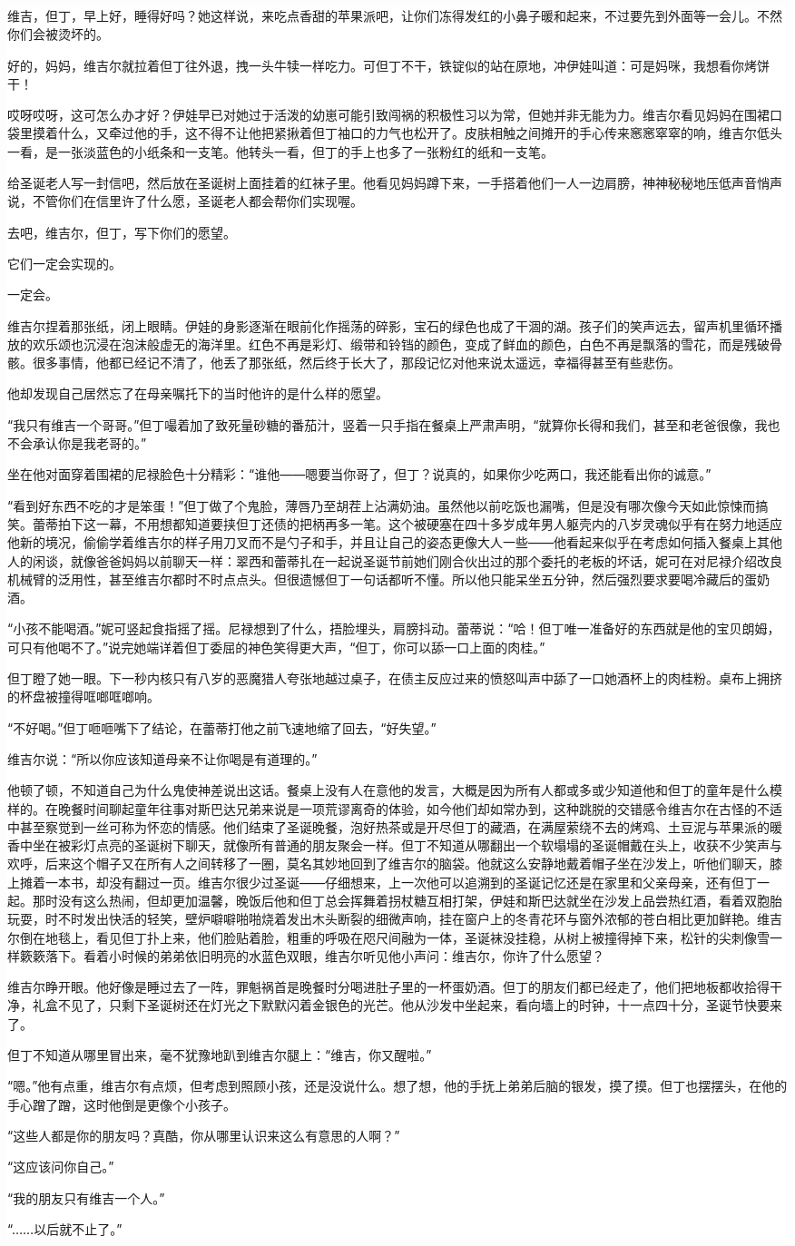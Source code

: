 维吉，但丁，早上好，睡得好吗？她这样说，来吃点香甜的苹果派吧，让你们冻得发红的小鼻子暖和起来，不过要先到外面等一会儿。不然你们会被烫坏的。

好的，妈妈，维吉尔就拉着但丁往外退，拽一头牛犊一样吃力。可但丁不干，铁锭似的站在原地，冲伊娃叫道：可是妈咪，我想看你烤饼干！

哎呀哎呀，这可怎么办才好？伊娃早已对她过于活泼的幼崽可能引致闯祸的积极性习以为常，但她并非无能为力。维吉尔看见妈妈在围裙口袋里摸着什么，又牵过他的手，这不得不让他把紧揪着但丁袖口的力气也松开了。皮肤相触之间摊开的手心传来窸窸窣窣的响，维吉尔低头一看，是一张淡蓝色的小纸条和一支笔。他转头一看，但丁的手上也多了一张粉红的纸和一支笔。

给圣诞老人写一封信吧，然后放在圣诞树上面挂着的红袜子里。他看见妈妈蹲下来，一手搭着他们一人一边肩膀，神神秘秘地压低声音悄声说，不管你们在信里许了什么愿，圣诞老人都会帮你们实现喔。

去吧，维吉尔，但丁，写下你们的愿望。

它们一定会实现的。

一定会。

维吉尔捏着那张纸，闭上眼睛。伊娃的身影逐渐在眼前化作摇荡的碎影，宝石的绿色也成了干涸的湖。孩子们的笑声远去，留声机里循环播放的欢乐颂也沉浸在泡沫般虚无的海洋里。红色不再是彩灯、缎带和铃铛的颜色，变成了鲜血的颜色，白色不再是飘落的雪花，而是残破骨骸。很多事情，他都已经记不清了，他丢了那张纸，然后终于长大了，那段记忆对他来说太遥远，幸福得甚至有些悲伤。

他却发现自己居然忘了在母亲嘱托下的当时他许的是什么样的愿望。

 

 

“我只有维吉一个哥哥。”但丁嘬着加了致死量砂糖的番茄汁，竖着一只手指在餐桌上严肃声明，“就算你长得和我们，甚至和老爸很像，我也不会承认你是我老哥的。”

坐在他对面穿着围裙的尼禄脸色十分精彩：“谁他——嗯要当你哥了，但丁？说真的，如果你少吃两口，我还能看出你的诚意。”

“看到好东西不吃的才是笨蛋！”但丁做了个鬼脸，薄唇乃至胡茬上沾满奶油。虽然他以前吃饭也漏嘴，但是没有哪次像今天如此惊悚而搞笑。蕾蒂拍下这一幕，不用想都知道要挟但丁还债的把柄再多一笔。这个被硬塞在四十多岁成年男人躯壳内的八岁灵魂似乎有在努力地适应他新的境况，偷偷学着维吉尔的样子用刀叉而不是勺子和手，并且让自己的姿态更像大人一些——他看起来似乎在考虑如何插入餐桌上其他人的闲谈，就像爸爸妈妈以前聊天一样：翠西和蕾蒂扎在一起说圣诞节前她们刚合伙出过的那个委托的老板的坏话，妮可在对尼禄介绍改良机械臂的泛用性，甚至维吉尔都时不时点点头。但很遗憾但丁一句话都听不懂。所以他只能呆坐五分钟，然后强烈要求要喝冷藏后的蛋奶酒。

“小孩不能喝酒。”妮可竖起食指摇了摇。尼禄想到了什么，捂脸埋头，肩膀抖动。蕾蒂说：“哈！但丁唯一准备好的东西就是他的宝贝朗姆，可只有他喝不了。”说完她端详着但丁委屈的神色笑得更大声，“但丁，你可以舔一口上面的肉桂。”

但丁瞪了她一眼。下一秒内核只有八岁的恶魔猎人夸张地越过桌子，在债主反应过来的愤怒叫声中舔了一口她酒杯上的肉桂粉。桌布上拥挤的杯盘被撞得哐啷哐啷响。

“不好喝。”但丁咂咂嘴下了结论，在蕾蒂打他之前飞速地缩了回去，“好失望。”

维吉尔说：“所以你应该知道母亲不让你喝是有道理的。”

他顿了顿，不知道自己为什么鬼使神差说出这话。餐桌上没有人在意他的发言，大概是因为所有人都或多或少知道他和但丁的童年是什么模样的。在晚餐时间聊起童年往事对斯巴达兄弟来说是一项荒谬离奇的体验，如今他们却如常办到，这种跳脱的交错感令维吉尔在古怪的不适中甚至察觉到一丝可称为怀恋的情感。他们结束了圣诞晚餐，泡好热茶或是开尽但丁的藏酒，在满屋萦绕不去的烤鸡、土豆泥与苹果派的暖香中坐在被彩灯点亮的圣诞树下聊天，就像所有普通的朋友聚会一样。但丁不知道从哪翻出一个软塌塌的圣诞帽戴在头上，收获不少笑声与欢呼，后来这个帽子又在所有人之间转移了一圈，莫名其妙地回到了维吉尔的脑袋。他就这么安静地戴着帽子坐在沙发上，听他们聊天，膝上摊着一本书，却没有翻过一页。维吉尔很少过圣诞——仔细想来，上一次他可以追溯到的圣诞记忆还是在家里和父亲母亲，还有但丁一起。那时没有这么热闹，但却更加温馨，晚饭后他和但丁总会挥舞着拐杖糖互相打架，伊娃和斯巴达就坐在沙发上品尝热红酒，看着双胞胎玩耍，时不时发出快活的轻笑，壁炉噼噼啪啪烧着发出木头断裂的细微声响，挂在窗户上的冬青花环与窗外浓郁的苍白相比更加鲜艳。维吉尔倒在地毯上，看见但丁扑上来，他们脸贴着脸，粗重的呼吸在咫尺间融为一体，圣诞袜没挂稳，从树上被撞得掉下来，松针的尖刺像雪一样簌簌落下。看着小时候的弟弟依旧明亮的水蓝色双眼，维吉尔听见他小声问：维吉尔，你许了什么愿望？

维吉尔睁开眼。他好像是睡过去了一阵，罪魁祸首是晚餐时分喝进肚子里的一杯蛋奶酒。但丁的朋友们都已经走了，他们把地板都收拾得干净，礼盒不见了，只剩下圣诞树还在灯光之下默默闪着金银色的光芒。他从沙发中坐起来，看向墙上的时钟，十一点四十分，圣诞节快要来了。

但丁不知道从哪里冒出来，毫不犹豫地趴到维吉尔腿上：“维吉，你又醒啦。”

“嗯。”他有点重，维吉尔有点烦，但考虑到照顾小孩，还是没说什么。想了想，他的手抚上弟弟后脑的银发，摸了摸。但丁也摆摆头，在他的手心蹭了蹭，这时他倒是更像个小孩子。

“这些人都是你的朋友吗？真酷，你从哪里认识来这么有意思的人啊？”

“这应该问你自己。”

“我的朋友只有维吉一个人。”

“……以后就不止了。”

